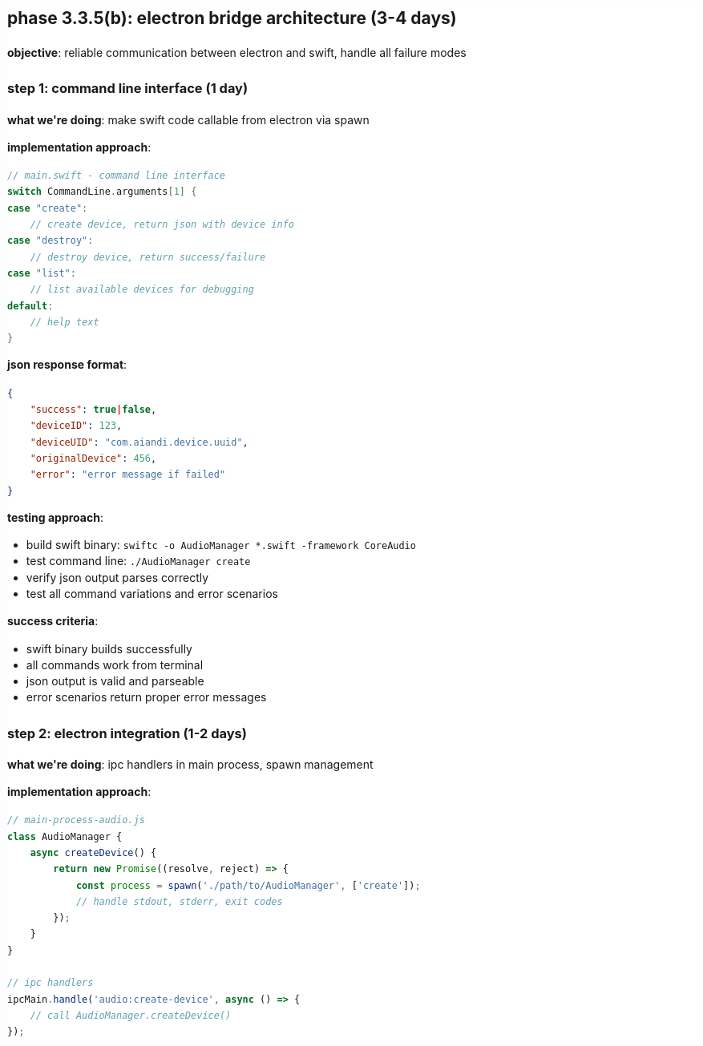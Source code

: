 
## phase 3.3.5(b): electron bridge architecture (3-4 days)

**objective**: reliable communication between electron and swift, handle all failure modes

### step 1: command line interface (1 day)
**what we're doing**: make swift code callable from electron via spawn

**implementation approach**:
```swift
// main.swift - command line interface
switch CommandLine.arguments[1] {
case "create":
    // create device, return json with device info
case "destroy":  
    // destroy device, return success/failure
case "list":
    // list available devices for debugging
default:
    // help text
}
```

**json response format**:
```json
{
    "success": true|false,
    "deviceID": 123,
    "deviceUID": "com.aiandi.device.uuid", 
    "originalDevice": 456,
    "error": "error message if failed"
}
```

**testing approach**:
- build swift binary: `swiftc -o AudioManager *.swift -framework CoreAudio`
- test command line: `./AudioManager create`
- verify json output parses correctly
- test all command variations and error scenarios

**success criteria**:
- swift binary builds successfully
- all commands work from terminal
- json output is valid and parseable
- error scenarios return proper error messages

### step 2: electron integration (1-2 days)
**what we're doing**: ipc handlers in main process, spawn management

**implementation approach**:
```javascript
// main-process-audio.js
class AudioManager {
    async createDevice() {
        return new Promise((resolve, reject) => {
            const process = spawn('./path/to/AudioManager', ['create']);
            // handle stdout, stderr, exit codes
        });
    }
}

// ipc handlers
ipcMain.handle('audio:create-device', async () => {
    // call AudioManager.createDevice()
});
```
